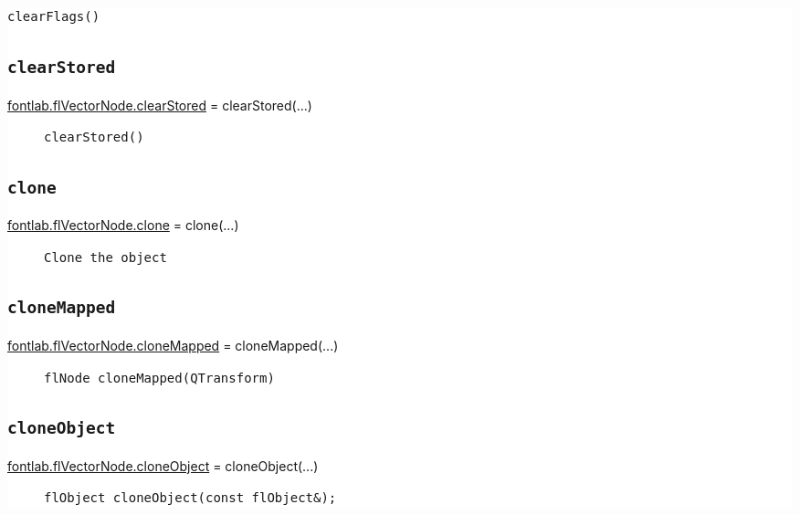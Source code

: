 <pre class="doc" markdown="0">clearFlags()</pre>

</dd></dl>



<a name="fontlab.flVectorNode.clearStored"></a>

## `clearStored`


<dl class="function"><dt><a name="-fontlab.flVectorNode.clearStored" href="#-fontlab.flVectorNode.clearStored"><span class="function-name">fontlab.flVectorNode.clearStored</span></a> = clearStored<span class="argspec">(...)</span></dt><dd>

<pre class="doc" markdown="0">clearStored()</pre>

</dd></dl>



<a name="fontlab.flVectorNode.clone"></a>

## `clone`


<dl class="function"><dt><a name="-fontlab.flVectorNode.clone" href="#-fontlab.flVectorNode.clone"><span class="function-name">fontlab.flVectorNode.clone</span></a> = clone<span class="argspec">(...)</span></dt><dd>

<pre class="doc" markdown="0">Clone the object</pre>

</dd></dl>



<a name="fontlab.flVectorNode.cloneMapped"></a>

## `cloneMapped`


<dl class="function"><dt><a name="-fontlab.flVectorNode.cloneMapped" href="#-fontlab.flVectorNode.cloneMapped"><span class="function-name">fontlab.flVectorNode.cloneMapped</span></a> = cloneMapped<span class="argspec">(...)</span></dt><dd>

<pre class="doc" markdown="0">flNode cloneMapped(QTransform)</pre>

</dd></dl>



<a name="fontlab.flVectorNode.cloneObject"></a>

## `cloneObject`


<dl class="function"><dt><a name="-fontlab.flVectorNode.cloneObject" href="#-fontlab.flVectorNode.cloneObject"><span class="function-name">fontlab.flVectorNode.cloneObject</span></a> = cloneObject<span class="argspec">(...)</span></dt><dd>

<pre class="doc" markdown="0">flObject cloneObject(const flObject&);</pre>
